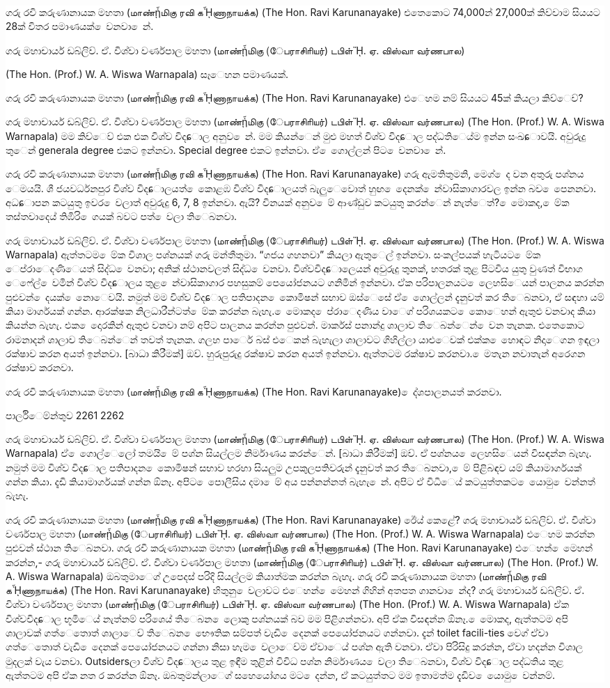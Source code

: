 ගරු රවි කරුණානායක මහතා (மாண்ᾗமிகு ரவி கᾞணாநாயக்க) (The Hon. Ravi Karunanayake) එතෙකොට 74,000න් 27,000ක් කිව්වාම සියයට 28ක් විතර පමාණයක් ෙවනවා ෙන්.

ගරු මහාචාර්ය ඩබ්ලිව්. ඒ. විශ්වා වර්ණපාල මහතා (மாண்ᾗமிகு (ேபராசிாியர்) டபிள்ᾜ. ஏ. விஸ்வா வர்ணபால)

(The Hon. (Prof.) W. A. Wiswa Warnapala) සෑෙහන පමාණයක්.

ගරු රවි කරුණානායක මහතා (மாண்ᾗமிகு ரவி கᾞணாநாயக்க) (The Hon. Ravi Karunanayake) එෙහම නම් සියයට 45ක් කියලා කිව්ෙව්?

ගරු මහාචාර්ය ඩබ්ලිව්. ඒ. විශ්වා වර්ණපාල මහතා (மாண்ᾗமிகு (ேபராசிாியர்) டபிள்ᾜ. ஏ. விஸ்வா வர்ணபால) (The Hon. (Prof.) W. A. Wiswa Warnapala) මම කිව්ෙව් එක එක විශ්ව විදɕාල අනුව ෙන්. මම කියන්ෙන් මුළු මහත් විශ්ව විදɕාල පද්ධතිෙය්ම ඉන්න සංඛɕාවයි. අවුරුදු තුෙන් generala degree එකට ඉන්නවා. Special degree එකට ඉන්නවා. ඒ ෙගොල්ලන් පිට ෙවනවා ෙන්.

ගරු රවි කරුණානායක මහතා (மாண்ᾗமிகு ரவி கᾞணாநாயக்க) (The Hon. Ravi Karunanayake) ගරු ඇමතිතුමනි, මෙග් ෙද වන අතුරු පශ්නය ෙමයයි. ශී ජයවර්ධනපුර විශ්ව විදɕාලයත් ෙකොළඹ විශ්ව විදɕාලයත් බැලුෙවොත් හුඟ ෙදෙනක් ෙන්වාසිකාගාරවල ඉන්න බව ෙපෙනනවා. අධɕාපන කටයුතු ඉවර ෙවලාත් අවුරුදු 6, 7, 8 ඉන්නවා. ඇයි? විනයක් අනුව ෙම් ආණ්ඩුව කටයුතු කරන්ෙන් නැත්ෙත්? ෙමොකද, ෙම්ක තස්තවාදෙය් තිඹිරි ෙගයක් බවට පත් ෙවලා තිෙබනවා.

ගරු මහාචාර්ය ඩබ්ලිව්. ඒ. විශ්වා වර්ණපාල මහතා (மாண்ᾗமிகு (ேபராசிாியர்) டபிள்ᾜ. ஏ. விஸ்வா வர்ணபால) (The Hon. (Prof.) W. A. Wiswa Warnapala) ඇත්තටම ෙම්ක විශාල පශ්නයක් ගරු මන්තීතුමා. “ගජය ගහනවා” කියලා ඇතුෙල් ඉන්නවා. සංකල්පයක් හැටියට ෙම්ක ෙප්රාෙදණිෙයත් සිද්ධ ෙවනවා; අනික් ස්ථානවලත් සිද්ධ ෙවනවා. විශ්වවිදɕාලෙයන් අවුරුදු තුනක්, හතරක් තුළ පිටවිය යුතු වුණත් විභාග ෙෆේල් ෙවමින් විශ්ව විදɕාලය තුළ ෙන්වාසිකාගාර පහසුකම් පෙයෝජනයට ගනිමින් ඉන්නවා. ඒක පරිපාලනයට ෙලෙහසිෙයන් පාලනය කරන්න පුළුවන් ෙදයක් ෙනොෙවයි. නමුත් මම විශ්ව විදɕාල පතිපාදන ෙකොමිෂන් සභාව ඔස්ෙසේ ඒ ෙගොල්ලන් දැනුවත් කර තිෙබනවා, ඒ සඳහා යම් කියා මාර්ගයක් ගන්න. ආරක්ෂක නිලධාරීන්ටත් ෙම්ක කරන්න බැහැ. ෙමොකද ෙප්රාෙදණිය වාෙග් පරිශයකට ෙකොෙහන් ඇතුළු වනවාද කියා කියන්න බැහැ. එක ෙදොරකින් ඇතුළු වනවා නම් අපිට පාලනය කරන්න පුළුවන්. මාර්කස් පනාන්දු ශාලාව තිෙබන්ෙන් ෙවන තැනක. එතෙකොට රාමනාදන් ශාලාව තිෙබන්ෙන් තවත් තැනක. ගලහ පාෙර් බස් එෙකන් බැහැලා ශාලාවට ගිහිල්ලා යාළුෙවක් එක්ක ෙහොඳට නිදාෙගන ඉඳලා රක්ෂාව කරන අයත් ඉන්නවා. [බාධා කිරීමක්] ඔව්. හුරුපුරුදු රක්ෂාව කරන අයත් ඉන්නවා. ඇත්තටම රක්ෂාව කරනවා. ෙමතැන නවාතැන් අරෙගන රක්ෂාව කරනවා.

ගරු රවි කරුණානායක මහතා (மாண்ᾗமிகு ரவி கᾞணாநாயக்க) (The Hon. Ravi Karunanayake) ෙද්ශපාලනයත් කරනවා.

පාර්ලිෙම්න්තුව 2261 2262

ගරු මහාචාර්ය ඩබ්ලිව්. ඒ. විශ්වා වර්ණපාල මහතා (மாண்ᾗமிகு (ேபராசிாியர்) டபிள்ᾜ. ஏ. விஸ்வா வர்ணபால) (The Hon. (Prof.) W. A. Wiswa Warnapala) ඒ ෙගොල්ෙලෝ තමයි ෙම් පශ්න සියල්ලම නිර්මාණය කරන්ෙන්. [බාධා කිරීමක්] ඔව්. ඒ පශ්නය ෙලෙහසිෙයන් විසඳන්න බැහැ. නමුත් මම විශ්ව විදɕාල පතිපාදන ෙකොමිෂන් සභාව හරහා සියලුම උපකුලපතිවරුන් දැනුවත් කර තිෙබනවා, ෙම් පිළිබඳව යම් කියාමාර්ගයක් ගන්න කියා. දැඩි කියාමාර්ගයක් ගන්න ඕනෑ. අපිට ෙපොලීසිය දමා ෙම් අය පන්නන්නත් බැහැ ෙන්. අපිට ඒ විධිෙය් කටයුත්තකට ෙයොමු ෙවන්නත් බැහැ.

ගරු රවි කරුණානායක මහතා (மாண்ᾗமிகு ரவி கᾞணாநாயக்க) (The Hon. Ravi Karunanayake) ඊෙය් කෙළේ? ගරු මහාචාර්ය ඩබ්ලිව්. ඒ. විශ්වා වර්ණපාල මහතා (மாண்ᾗமிகு (ேபராசிாியர்) டபிள்ᾜ. ஏ. விஸ்வா வர்ணபால) (The Hon. (Prof.) W. A. Wiswa Warnapala) එෙහම කරන්න පුළුවන් ස්ථාන තිෙබනවා. ගරු රවි කරුණානායක මහතා (மாண்ᾗமிகு ரவி கᾞணாநாயக்க) (The Hon. Ravi Karunanayake) එෙහන් ෙමෙහන් කරන්න,- ගරු මහාචාර්ය ඩබ්ලිව්. ඒ. විශ්වා වර්ණපාල මහතා (மாண்ᾗமிகு (ேபராசிாியர்) டபிள்ᾜ. ஏ. விஸ்வா வர்ணபால) (The Hon. (Prof.) W. A. Wiswa Warnapala) ඔබතුමාෙග් උපෙදස් පරිදි සියල්ලම කියාත්මක කරන්න බැහැ. ගරු රවි කරුණානායක මහතා (மாண்ᾗமிகு ரவி கᾞணாநாயக்க) (The Hon. Ravi Karunanayake) හිතුනු ෙවලාවට එෙහන් ෙමෙහන් ගිහින් අතපත ගානවා ෙන්ද? ගරු මහාචාර්ය ඩබ්ලිව්. ඒ. විශ්වා වර්ණපාල මහතා (மாண்ᾗமிகு (ேபராசிாியர்) டபிள்ᾜ. ஏ. விஸ்வா வர்ணபால) (The Hon. (Prof.) W. A. Wiswa Warnapala) ඒක විශ්වවිදɕාල භූමිෙය් නැත්නම් පරිශෙය් තිෙබන ෙලොකු පශ්නයක් බව මම පිළිගන්නවා. අපි ඒක විසඳන්න ඕනෑ. ෙමොකද, ඇත්තටම අපි ශාලාවක් ගත්ෙතොත් ශාලාෙව් තිෙබන ෙභෞතික සම්පත් වැඩි ෙදෙනක් පෙයෝජනයට ගන්නවා. දැන් toilet facili-ties වෙග් ඒවා ගත්ෙතොත් වැඩි ෙදෙනක් පෙයෝජනයට ගන්නා නිසා හැම ෙවලාෙව්ම ඒවාෙය් පශ්න ඇති වනවා. ඒවා පිරිසිදු කරන්න, ඒවා හදන්න විශාල මුදලක් වැය වනවා. Outsidersලා විශ්ව විදɕාලය තුළ ඉඳීම තුළින් විවිධ පශ්න නිර්මාණය ෙවලා තිෙබනවා, විශ්ව විදɕාල පද්ධතිය තුළ ඇත්තටම අපි ඒක නත ර කරන්න ඕනෑ. ඔබතුමන්ලාෙග් සහෙයෝගය මට ෙදන්න, ඒ කටයුත්තට මම ඉතාමත්ම දැඩිව ෙයොමු ෙවන්නම්.
